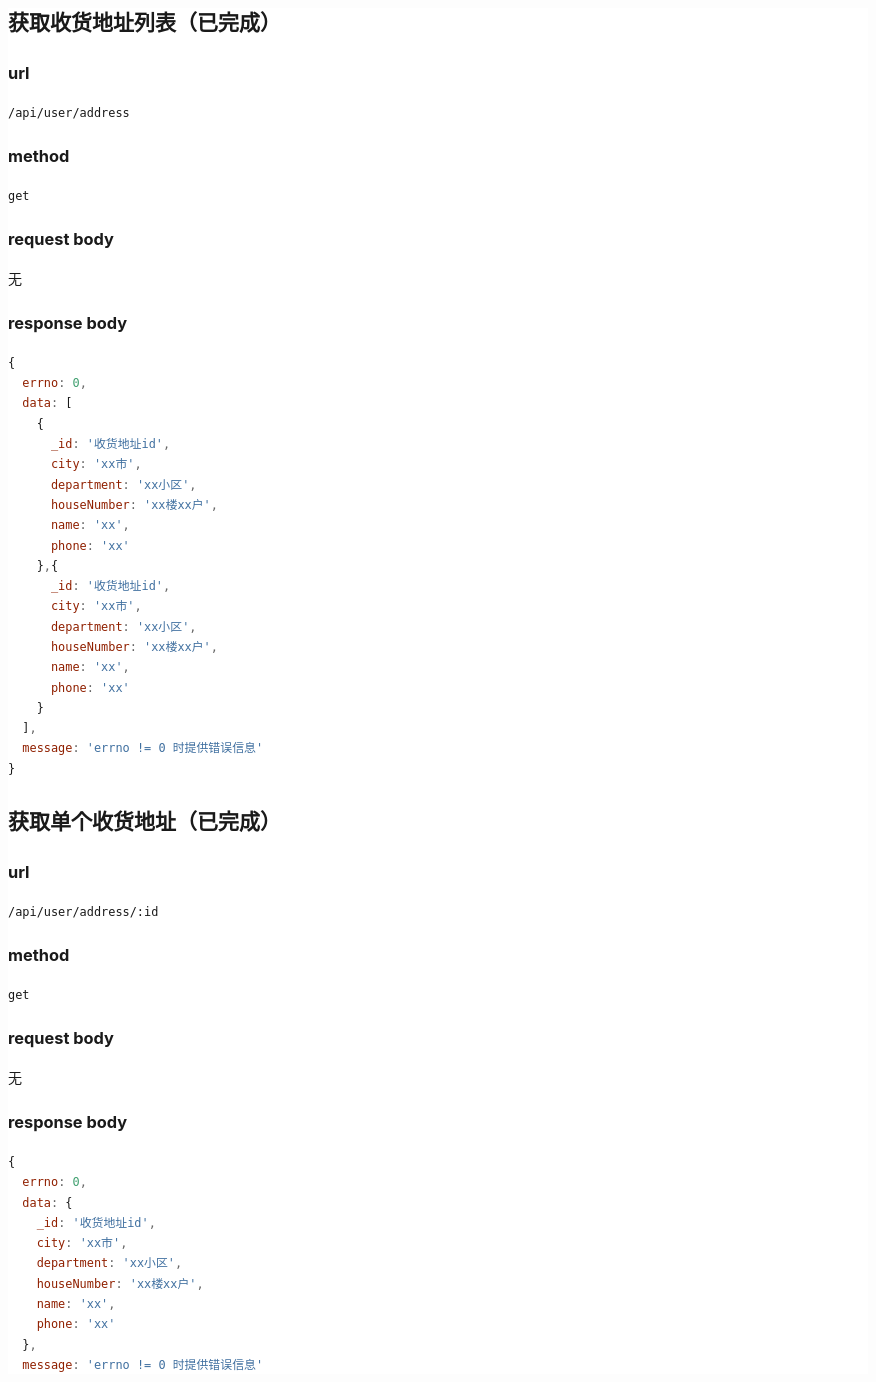 ## 获取收货地址列表（已完成）

### url
`/api/user/address`

### method
`get`

### request body
无

### response body
```js
{
  errno: 0,
  data: [
    {
      _id: '收货地址id',
      city: 'xx市',
      department: 'xx小区',
      houseNumber: 'xx楼xx户',
      name: 'xx',
      phone: 'xx'
    },{
      _id: '收货地址id',
      city: 'xx市',
      department: 'xx小区',
      houseNumber: 'xx楼xx户',
      name: 'xx',
      phone: 'xx'
    }
  ],
  message: 'errno != 0 时提供错误信息'
}
```

## 获取单个收货地址（已完成）

### url
`/api/user/address/:id`

### method
`get`

### request body
无

### response body
```js
{
  errno: 0,
  data: {
    _id: '收货地址id',
    city: 'xx市',
    department: 'xx小区',
    houseNumber: 'xx楼xx户',
    name: 'xx',
    phone: 'xx'
  },
  message: 'errno != 0 时提供错误信息'
```